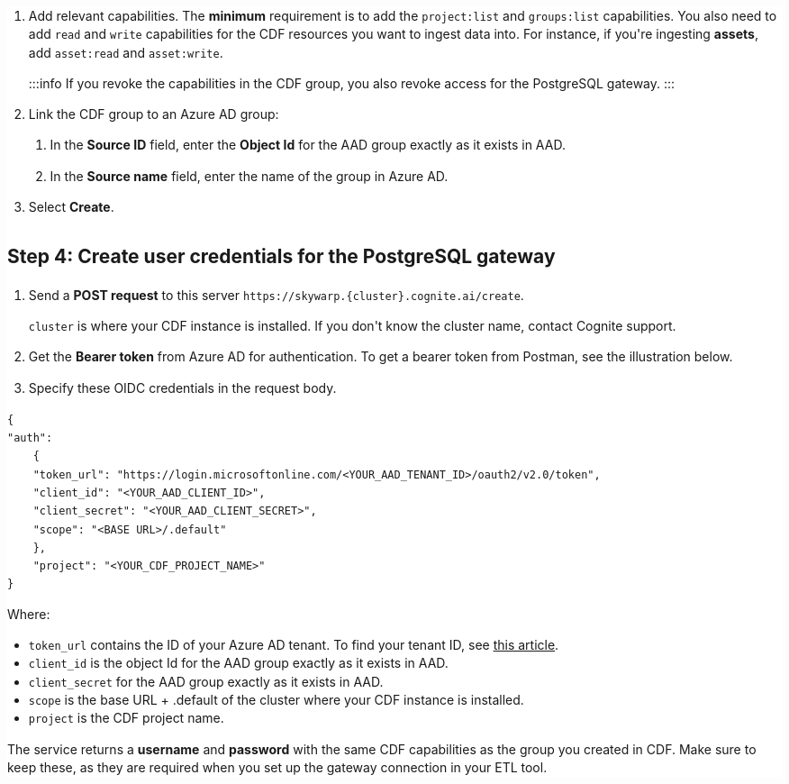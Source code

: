 1. Add relevant capabilities.  The **minimum** requirement is to add the `project:list` and `groups:list` capabilities. You also need to add `read` and `write` capabilities for the CDF resources you want to ingest data into. For instance, if you're ingesting **assets**, add `asset:read` and `asset:write`. 

    :::info
    If you revoke the capabilities in the CDF group, you also revoke access for the PostgreSQL gateway.
    :::

6. Link the CDF group to an Azure AD group:

   1. In the **Source ID** field, enter the **Object Id** for the AAD group exactly as it exists in AAD.

   1. In the **Source name** field, enter the name of the group in Azure AD.

1. Select **Create**.

## Step 4: Create user credentials for the PostgreSQL gateway

1. Send a **POST request** to this server `https://skywarp.{cluster}.cognite.ai/create`.

   `cluster` is where your CDF instance is installed. If you don't know the cluster name, contact Cognite support.

2. Get the **Bearer token** from Azure AD for authentication. To get a bearer token from Postman, see the illustration below.

3. Specify these OIDC credentials in the request body.

```
{
"auth":
    {
    "token_url": "https://login.microsoftonline.com/<YOUR_AAD_TENANT_ID>/oauth2/v2.0/token",
    "client_id": "<YOUR_AAD_CLIENT_ID>",
    "client_secret": "<YOUR_AAD_CLIENT_SECRET>",
    "scope": "<BASE URL>/.default"
    },
    "project": "<YOUR_CDF_PROJECT_NAME>"
}
```

Where:

- `token_url` contains the ID of your Azure AD tenant. To find your tenant ID, see [this article](https://docs.microsoft.com/en-us/azure/active-directory/fundamentals/active-directory-how-to-find-tenant).
- `client_id` is the object Id for the AAD group exactly as it exists in AAD.
- `client_secret` for the AAD group exactly as it exists in AAD.
- `scope` is the base URL + .default of the cluster where your CDF instance is installed.
- `project` is the CDF project name.

The service returns a **username** and **password** with the same CDF capabilities as the group you created in CDF. Make sure to keep these, as they are required when you set up the gateway connection in your ETL tool.
